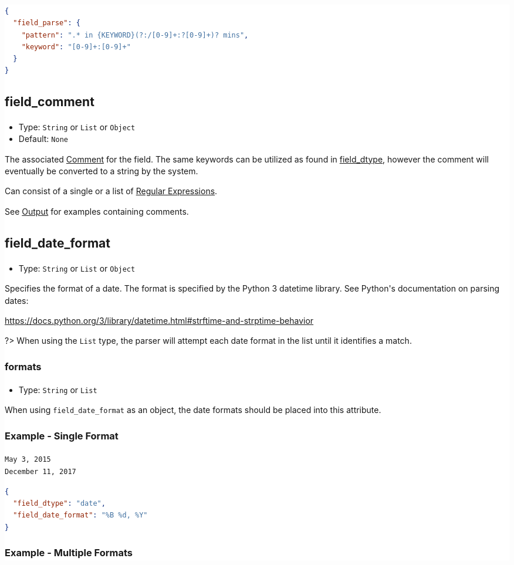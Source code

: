 ```json
{
  "field_parse": {
    "pattern": ".* in {KEYWORD}(?:/[0-9]+:?[0-9]+)? mins",
    "keyword": "[0-9]+:[0-9]+"
  }
}
```

## field_comment

- Type: `String` or `List` or `Object`
- Default: `None`

The associated [Comment](output.md#comment) for the field.  The same keywords can be utilized as found in [field_dtype](#field_dtype), however the comment will eventually be converted to a string by the system.

Can consist of a single or a list of [Regular Expressions](templates/regex.md). 

See [Output](output.md#examples) for examples containing comments.

## field_date_format

- Type: `String` or `List` or `Object`

Specifies the format of a date.  The format is specified by the Python 3 datetime library.  See Python's documentation on parsing dates:

https://docs.python.org/3/library/datetime.html#strftime-and-strptime-behavior

?> When using the `List` type, the parser will attempt each date format in the list until it identifies a match.

### formats

- Type: `String` or `List`

When using `field_date_format` as an object, the date formats should be placed into this attribute.

### Example - Single Format

```text
May 3, 2015
December 11, 2017
```

```json
{
  "field_dtype": "date",
  "field_date_format": "%B %d, %Y"
}
```

### Example - Multiple Formats
